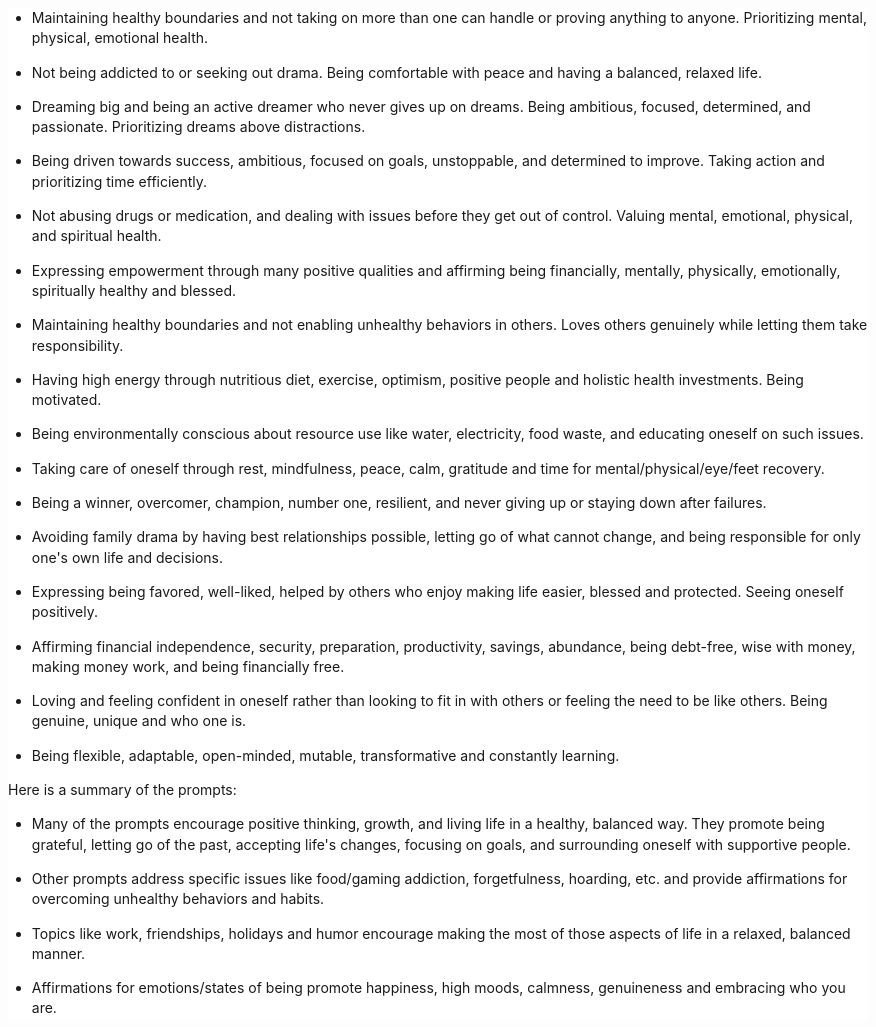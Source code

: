 - Maintaining healthy boundaries and not taking on more than one can handle or proving anything to anyone. Prioritizing mental, physical, emotional health.

- Not being addicted to or seeking out drama. Being comfortable with peace and having a balanced, relaxed life.

- Dreaming big and being an active dreamer who never gives up on dreams. Being ambitious, focused, determined, and passionate. Prioritizing dreams above distractions. 

- Being driven towards success, ambitious, focused on goals, unstoppable, and determined to improve. Taking action and prioritizing time efficiently.  

- Not abusing drugs or medication, and dealing with issues before they get out of control. Valuing mental, emotional, physical, and spiritual health.

- Expressing empowerment through many positive qualities and affirming being financially, mentally, physically, emotionally, spiritually healthy and blessed.

- Maintaining healthy boundaries and not enabling unhealthy behaviors in others. Loves others genuinely while letting them take responsibility. 

- Having high energy through nutritious diet, exercise, optimism, positive people and holistic health investments. Being motivated.

- Being environmentally conscious about resource use like water, electricity, food waste, and educating oneself on such issues.

- Taking care of oneself through rest, mindfulness, peace, calm, gratitude and time for mental/physical/eye/feet recovery.

- Being a winner, overcomer, champion, number one, resilient, and never giving up or staying down after failures. 

- Avoiding family drama by having best relationships possible, letting go of what cannot change, and being responsible for only one's own life and decisions.  

- Expressing being favored, well-liked, helped by others who enjoy making life easier, blessed and protected. Seeing oneself positively.

- Affirming financial independence, security, preparation, productivity, savings, abundance, being debt-free, wise with money, making money work, and being financially free.

- Loving and feeling confident in oneself rather than looking to fit in with others or feeling the need to be like others. Being genuine, unique and who one is.  

- Being flexible, adaptable, open-minded, mutable, transformative and constantly learning.

 Here is a summary of the prompts:

- Many of the prompts encourage positive thinking, growth, and living life in a healthy, balanced way. They promote being grateful, letting go of the past, accepting life's changes, focusing on goals, and surrounding oneself with supportive people.

- Other prompts address specific issues like food/gaming addiction, forgetfulness, hoarding, etc. and provide affirmations for overcoming unhealthy behaviors and habits. 

- Topics like work, friendships, holidays and humor encourage making the most of those aspects of life in a relaxed, balanced manner. 

- Affirmations for emotions/states of being promote happiness, high moods, calmness, genuineness and embracing who you are.
